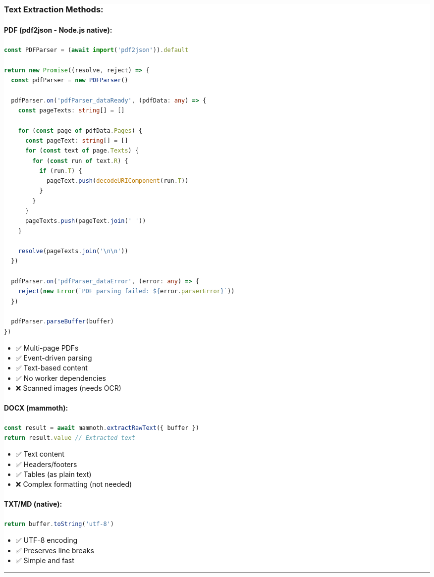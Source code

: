### **Text Extraction Methods:**

#### **PDF (pdf2json - Node.js native):**
```typescript
const PDFParser = (await import('pdf2json')).default

return new Promise((resolve, reject) => {
  const pdfParser = new PDFParser()
  
  pdfParser.on('pdfParser_dataReady', (pdfData: any) => {
    const pageTexts: string[] = []
    
    for (const page of pdfData.Pages) {
      const pageText: string[] = []
      for (const text of page.Texts) {
        for (const run of text.R) {
          if (run.T) {
            pageText.push(decodeURIComponent(run.T))
          }
        }
      }
      pageTexts.push(pageText.join(' '))
    }
    
    resolve(pageTexts.join('\n\n'))
  })
  
  pdfParser.on('pdfParser_dataError', (error: any) => {
    reject(new Error(`PDF parsing failed: ${error.parserError}`))
  })
  
  pdfParser.parseBuffer(buffer)
})
```
- ✅ Multi-page PDFs
- ✅ Event-driven parsing
- ✅ Text-based content
- ✅ No worker dependencies
- ❌ Scanned images (needs OCR)

#### **DOCX (mammoth):**
```typescript
const result = await mammoth.extractRawText({ buffer })
return result.value // Extracted text
```
- ✅ Text content
- ✅ Headers/footers
- ✅ Tables (as plain text)
- ❌ Complex formatting (not needed)

#### **TXT/MD (native):**
```typescript
return buffer.toString('utf-8')
```
- ✅ UTF-8 encoding
- ✅ Preserves line breaks
- ✅ Simple and fast

---